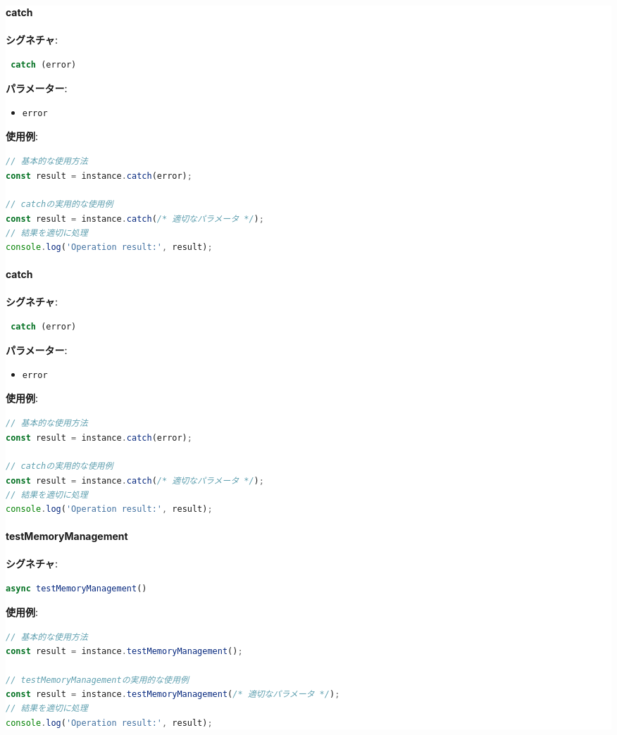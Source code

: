 #### catch

**シグネチャ**:
```javascript
 catch (error)
```

**パラメーター**:
- `error`

**使用例**:
```javascript
// 基本的な使用方法
const result = instance.catch(error);

// catchの実用的な使用例
const result = instance.catch(/* 適切なパラメータ */);
// 結果を適切に処理
console.log('Operation result:', result);
```

#### catch

**シグネチャ**:
```javascript
 catch (error)
```

**パラメーター**:
- `error`

**使用例**:
```javascript
// 基本的な使用方法
const result = instance.catch(error);

// catchの実用的な使用例
const result = instance.catch(/* 適切なパラメータ */);
// 結果を適切に処理
console.log('Operation result:', result);
```

#### testMemoryManagement

**シグネチャ**:
```javascript
async testMemoryManagement()
```

**使用例**:
```javascript
// 基本的な使用方法
const result = instance.testMemoryManagement();

// testMemoryManagementの実用的な使用例
const result = instance.testMemoryManagement(/* 適切なパラメータ */);
// 結果を適切に処理
console.log('Operation result:', result);
```

